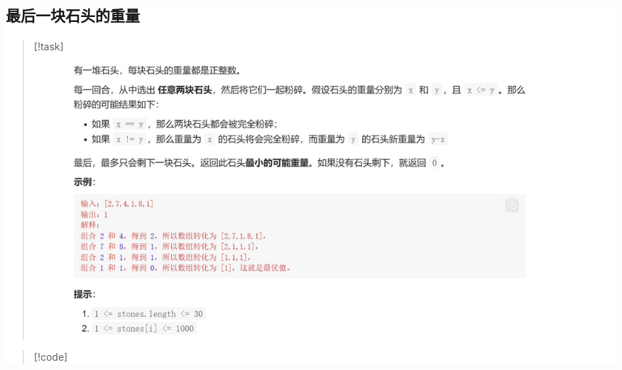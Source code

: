 

## 最后一块石头的重量
> [!task]
> ![](%E8%83%8C%E5%8C%85dp.assets/f71f4fca6b7a4132d6f30c349127d79f_MD5.jpeg)

> [!code]